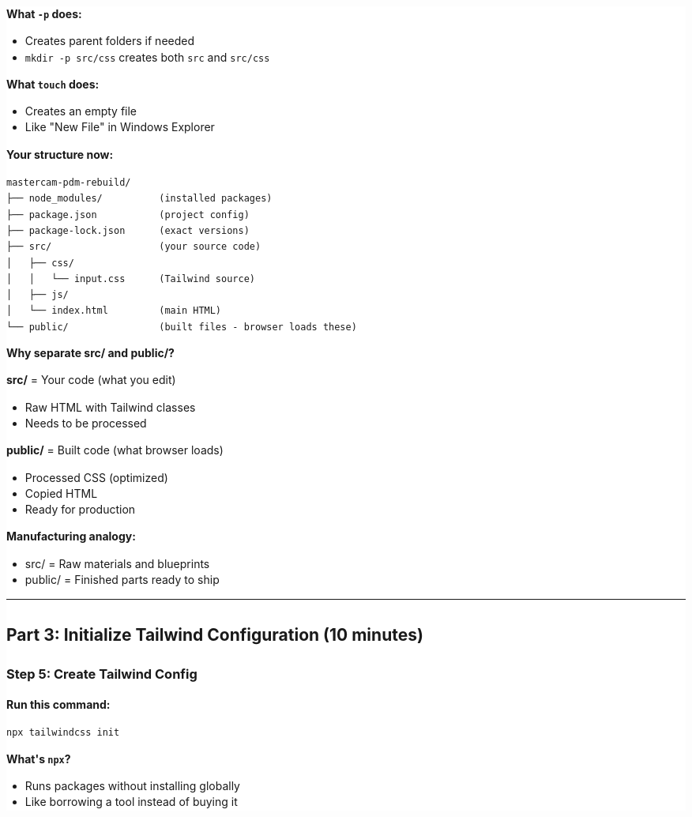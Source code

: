 **What `-p` does:**

- Creates parent folders if needed
- `mkdir -p src/css` creates both `src` and `src/css`

**What `touch` does:**

- Creates an empty file
- Like "New File" in Windows Explorer

**Your structure now:**

```
mastercam-pdm-rebuild/
├── node_modules/          (installed packages)
├── package.json           (project config)
├── package-lock.json      (exact versions)
├── src/                   (your source code)
│   ├── css/
│   │   └── input.css      (Tailwind source)
│   ├── js/
│   └── index.html         (main HTML)
└── public/                (built files - browser loads these)
```

**Why separate src/ and public/?**

**src/** = Your code (what you edit)

- Raw HTML with Tailwind classes
- Needs to be processed

**public/** = Built code (what browser loads)

- Processed CSS (optimized)
- Copied HTML
- Ready for production

**Manufacturing analogy:**

- src/ = Raw materials and blueprints
- public/ = Finished parts ready to ship

---

## Part 3: Initialize Tailwind Configuration (10 minutes)

### Step 5: Create Tailwind Config

**Run this command:**

```bash
npx tailwindcss init
```

**What's `npx`?**

- Runs packages without installing globally
- Like borrowing a tool instead of buying it
